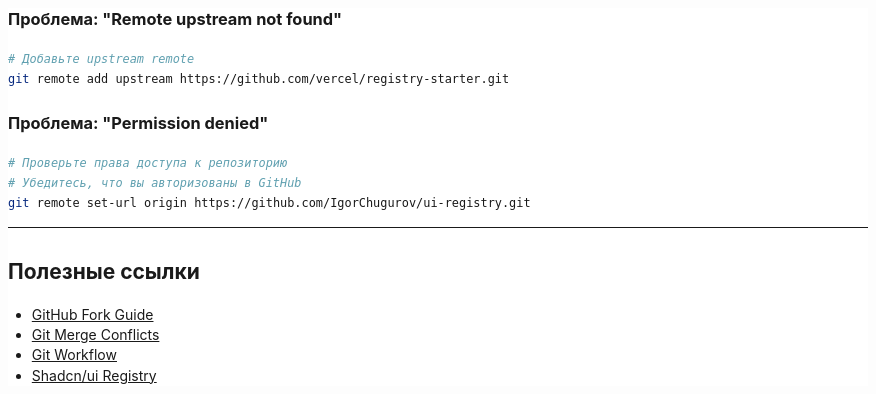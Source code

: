 ### Проблема: "Remote upstream not found"

```bash
# Добавьте upstream remote
git remote add upstream https://github.com/vercel/registry-starter.git
```

### Проблема: "Permission denied"

```bash
# Проверьте права доступа к репозиторию
# Убедитесь, что вы авторизованы в GitHub
git remote set-url origin https://github.com/IgorChugurov/ui-registry.git
```

---

## Полезные ссылки

- [GitHub Fork Guide](https://docs.github.com/en/get-started/quickstart/fork-a-repo)
- [Git Merge Conflicts](https://docs.github.com/en/pull-requests/collaborating-with-pull-requests/addressing-merge-conflicts)
- [Git Workflow](https://www.atlassian.com/git/tutorials/comparing-workflows)
- [Shadcn/ui Registry](https://ui.shadcn.com/docs/registry)

